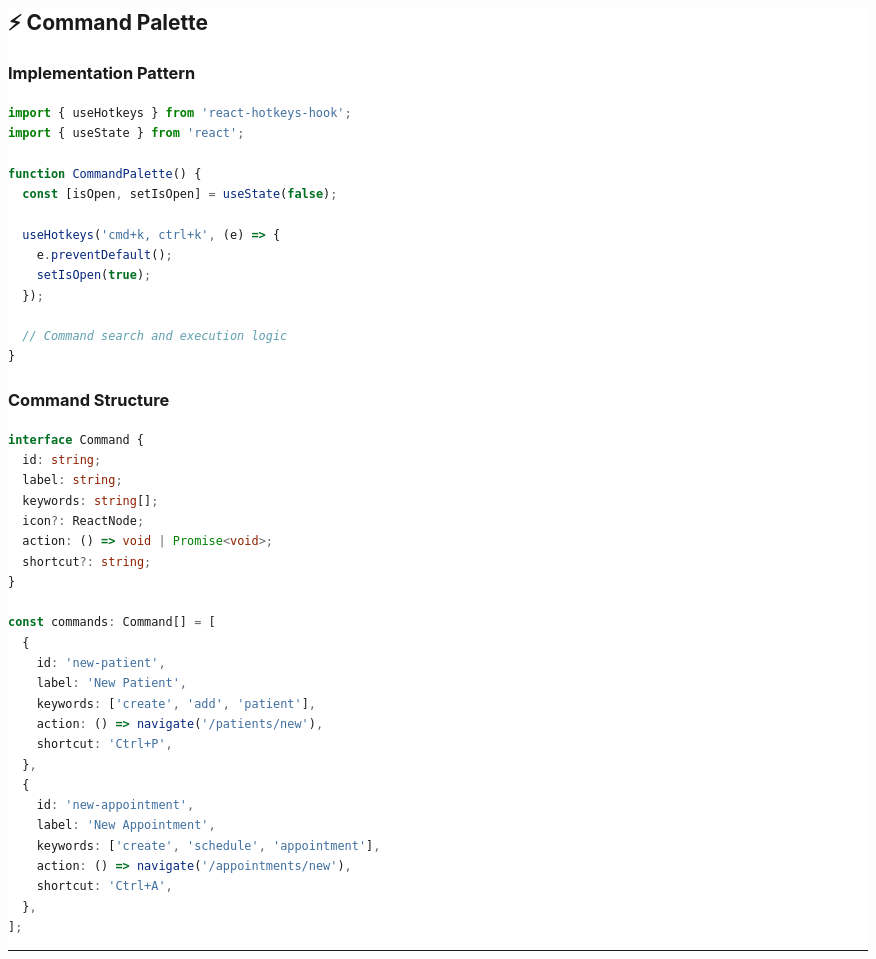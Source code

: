 
## ⚡ Command Palette

### Implementation Pattern
```typescript
import { useHotkeys } from 'react-hotkeys-hook';
import { useState } from 'react';

function CommandPalette() {
  const [isOpen, setIsOpen] = useState(false);

  useHotkeys('cmd+k, ctrl+k', (e) => {
    e.preventDefault();
    setIsOpen(true);
  });

  // Command search and execution logic
}
```

### Command Structure
```typescript
interface Command {
  id: string;
  label: string;
  keywords: string[];
  icon?: ReactNode;
  action: () => void | Promise<void>;
  shortcut?: string;
}

const commands: Command[] = [
  {
    id: 'new-patient',
    label: 'New Patient',
    keywords: ['create', 'add', 'patient'],
    action: () => navigate('/patients/new'),
    shortcut: 'Ctrl+P',
  },
  {
    id: 'new-appointment',
    label: 'New Appointment',
    keywords: ['create', 'schedule', 'appointment'],
    action: () => navigate('/appointments/new'),
    shortcut: 'Ctrl+A',
  },
];
```

---
